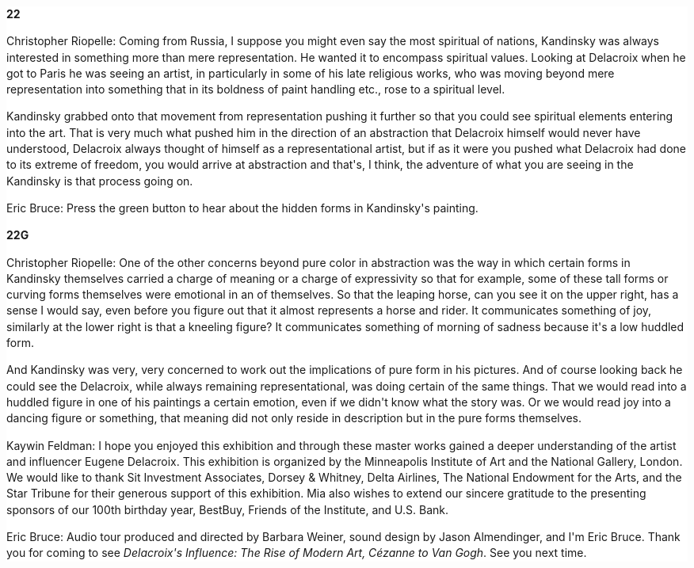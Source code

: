 

**22**

Christopher Riopelle: Coming from Russia, I suppose you might even say the most spiritual of nations, Kandinsky was always interested in something more than mere representation.  He wanted it to encompass spiritual values.  Looking at Delacroix when he got to Paris he was seeing an artist, in particularly in some of his late religious works, who was moving beyond mere representation into something that in its boldness of paint handling etc., rose to a spiritual level.

Kandinsky grabbed onto that movement from representation pushing it further so that you could see spiritual elements entering into the art.  That is very much what pushed him in the direction of an abstraction that Delacroix himself would never have understood, Delacroix always thought of himself as a representational artist, but if as it were you pushed what Delacroix had done to its extreme of freedom, you would arrive at abstraction and that's, I think, the adventure of what you are seeing in the Kandinsky is that process going on.

Eric Bruce:  Press the green button to hear about the hidden forms in Kandinsky's painting.

**22G**

Christopher Riopelle:  One of the other concerns beyond pure color in abstraction was the way in which certain forms in Kandinsky themselves carried a charge of meaning or a charge of expressivity so that for example, some of these tall forms or curving forms themselves were emotional in an of themselves.  So that the leaping horse, can you see it on the upper right, has a sense I would say, even before you figure out that it almost represents a horse and rider.  It communicates something of joy, similarly at the lower right is that a kneeling figure? It communicates something of morning of sadness because it's a low huddled form.

And Kandinsky was very, very concerned to work out the implications of pure form in his pictures. And of course looking back he could see the Delacroix, while always remaining representational, was doing certain of the same things. That we would read into a huddled figure in one of his paintings a certain emotion, even if we didn't know what the story was. Or we would read joy into a dancing figure or something, that meaning did not only reside in description but in the pure forms themselves.

Kaywin Feldman:  I hope you enjoyed this exhibition and through these master works gained a deeper understanding of the artist and influencer Eugene Delacroix.  This exhibition is organized by the Minneapolis Institute of Art and the National Gallery, London.  We would like to thank Sit Investment Associates, Dorsey & Whitney, Delta Airlines, The National Endowment for the Arts, and the Star Tribune for their generous support of this exhibition.  Mia also wishes to extend our sincere gratitude to the presenting sponsors of our 100th birthday year, BestBuy, Friends of the Institute, and U.S. Bank.

Eric Bruce:  Audio tour produced and directed by Barbara Weiner, sound design by Jason Almendinger, and I'm Eric Bruce.  Thank you for coming to see _Delacroix's Influence: The Rise of Modern Art, Cézanne to Van Gogh_. See you next time.
